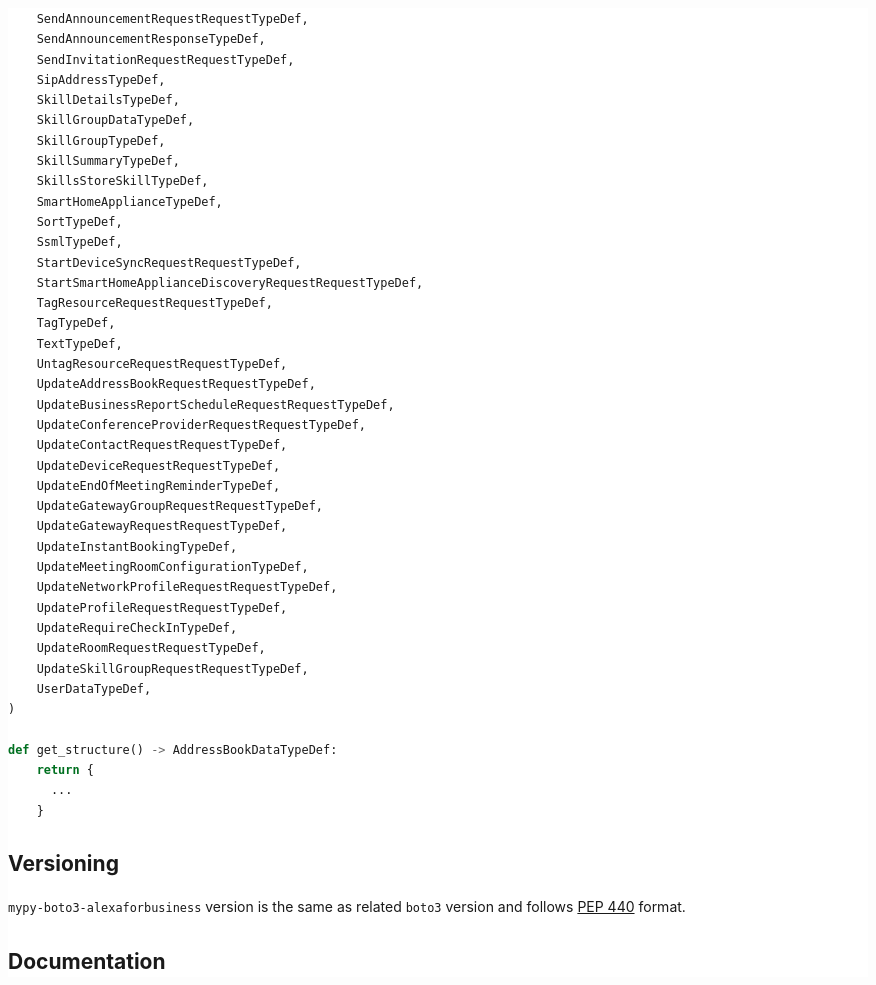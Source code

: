 ```python
    SendAnnouncementRequestRequestTypeDef,
    SendAnnouncementResponseTypeDef,
    SendInvitationRequestRequestTypeDef,
    SipAddressTypeDef,
    SkillDetailsTypeDef,
    SkillGroupDataTypeDef,
    SkillGroupTypeDef,
    SkillSummaryTypeDef,
    SkillsStoreSkillTypeDef,
    SmartHomeApplianceTypeDef,
    SortTypeDef,
    SsmlTypeDef,
    StartDeviceSyncRequestRequestTypeDef,
    StartSmartHomeApplianceDiscoveryRequestRequestTypeDef,
    TagResourceRequestRequestTypeDef,
    TagTypeDef,
    TextTypeDef,
    UntagResourceRequestRequestTypeDef,
    UpdateAddressBookRequestRequestTypeDef,
    UpdateBusinessReportScheduleRequestRequestTypeDef,
    UpdateConferenceProviderRequestRequestTypeDef,
    UpdateContactRequestRequestTypeDef,
    UpdateDeviceRequestRequestTypeDef,
    UpdateEndOfMeetingReminderTypeDef,
    UpdateGatewayGroupRequestRequestTypeDef,
    UpdateGatewayRequestRequestTypeDef,
    UpdateInstantBookingTypeDef,
    UpdateMeetingRoomConfigurationTypeDef,
    UpdateNetworkProfileRequestRequestTypeDef,
    UpdateProfileRequestRequestTypeDef,
    UpdateRequireCheckInTypeDef,
    UpdateRoomRequestRequestTypeDef,
    UpdateSkillGroupRequestRequestTypeDef,
    UserDataTypeDef,
)

def get_structure() -> AddressBookDataTypeDef:
    return {
      ...
    }
```

<a id="versioning"></a>

## Versioning

`mypy-boto3-alexaforbusiness` version is the same as related `boto3` version
and follows [PEP 440](https://www.python.org/dev/peps/pep-0440/) format.

<a id="documentation"></a>

## Documentation
